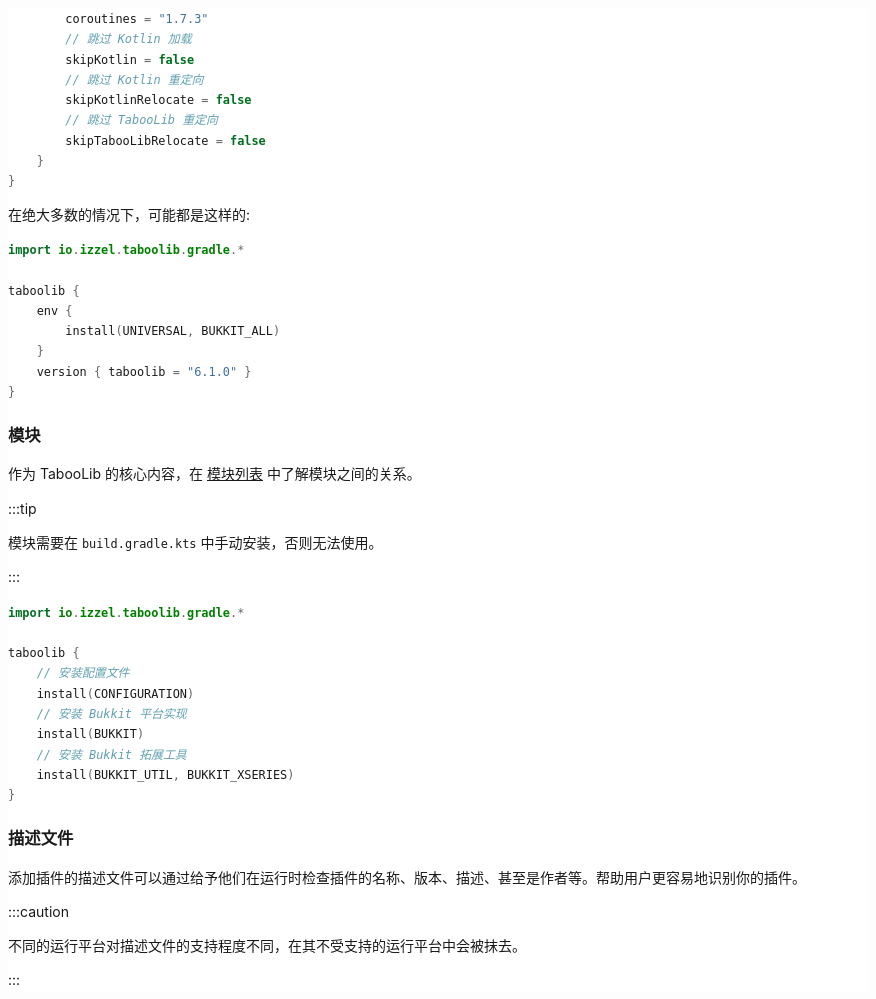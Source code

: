 ```kotlin title="build.gradle.kts"
        coroutines = "1.7.3"
        // 跳过 Kotlin 加载
        skipKotlin = false
        // 跳过 Kotlin 重定向
        skipKotlinRelocate = false
        // 跳过 TabooLib 重定向
        skipTabooLibRelocate = false
    }
}
```

在绝大多数的情况下，可能都是这样的: 

```kotlin title="build.gradle.kts"
import io.izzel.taboolib.gradle.*

taboolib {
    env {
        install(UNIVERSAL, BUKKIT_ALL)
    }
    version { taboolib = "6.1.0" }
}
```

### 模块

作为 TabooLib 的核心内容，在 [模块列表](/plugin/modules) 中了解模块之间的关系。

:::tip

模块需要在 `build.gradle.kts` 中手动安装，否则无法使用。

:::

```kotlin title="build.gradle.kts"
import io.izzel.taboolib.gradle.*

taboolib {
    // 安装配置文件
    install(CONFIGURATION)
    // 安装 Bukkit 平台实现
    install(BUKKIT)
    // 安装 Bukkit 拓展工具
    install(BUKKIT_UTIL, BUKKIT_XSERIES)
}
```

### 描述文件

添加插件的描述文件可以通过给予他们在运行时检查插件的名称、版本、描述、甚至是作者等。帮助用户更容易地识别你的插件。

:::caution

不同的运行平台对描述文件的支持程度不同，在其不受支持的运行平台中会被抹去。

:::

